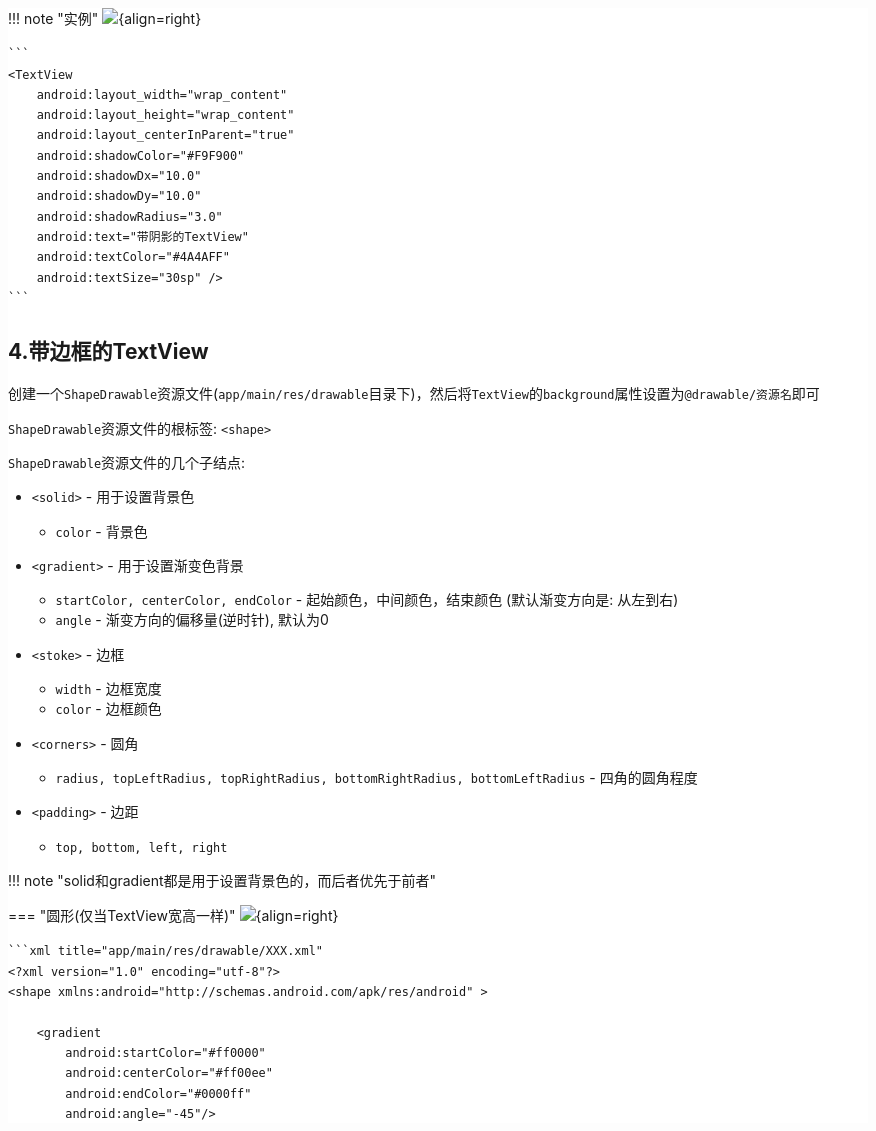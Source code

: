 !!! note "实例"
	![](https://pic.peo.pw/a/2023/01/23/63cddf3328e15.png){align=right}

	```
	<TextView
        android:layout_width="wrap_content"
        android:layout_height="wrap_content"
        android:layout_centerInParent="true"
        android:shadowColor="#F9F900"
        android:shadowDx="10.0"
        android:shadowDy="10.0"
        android:shadowRadius="3.0"
        android:text="带阴影的TextView"
        android:textColor="#4A4AFF"
        android:textSize="30sp" />
	```

## 4.带边框的TextView ##

创建一个`ShapeDrawable`资源文件(`app/main/res/drawable`目录下)，然后将`TextView`的`background`属性设置为`@drawable/资源名`即可

`ShapeDrawable`资源文件的根标签: `<shape>`

`ShapeDrawable`资源文件的几个子结点:

- `<solid>` - 用于设置背景色
	- `color` - 背景色
- `<gradient>` - 用于设置渐变色背景
	- `startColor, centerColor, endColor` - 起始颜色，中间颜色，结束颜色 (默认渐变方向是: 从左到右)
	- `angle` -  渐变方向的偏移量(逆时针), 默认为0

- `<stoke>` - 边框
	- `width` - 边框宽度
	- `color` - 边框颜色
- `<corners>` - 圆角
	- `radius, topLeftRadius, topRightRadius, bottomRightRadius, bottomLeftRadius` - 四角的圆角程度
- `<padding>` - 边距
	- `top, bottom, left, right`

!!! note "solid和gradient都是用于设置背景色的，而后者优先于前者"

=== "圆形(仅当TextView宽高一样)"
	![](https://pic.peo.pw/a/2023/01/23/63ce1a306261f.png){align=right}
	
	```xml title="app/main/res/drawable/XXX.xml"
	<?xml version="1.0" encoding="utf-8"?>
	<shape xmlns:android="http://schemas.android.com/apk/res/android" >
	
	    <gradient
	        android:startColor="#ff0000"
	        android:centerColor="#ff00ee"
	        android:endColor="#0000ff"
	        android:angle="-45"/>
	